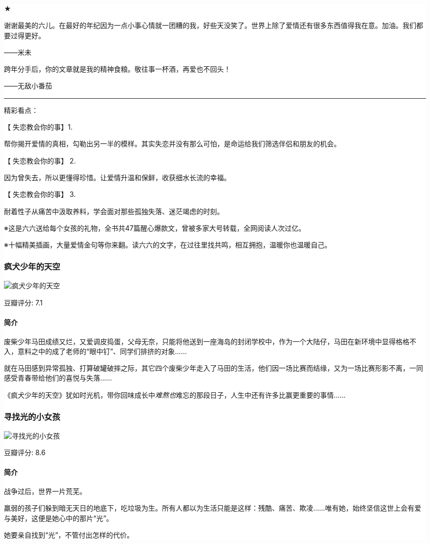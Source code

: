 ★

谢谢最美的六儿。在最好的年纪因为一点小事心情就一团糟的我，好些天没笑了。世界上除了爱情还有很多东西值得我在意。加油。我们都要过得更好。

——米未

跨年分手后，你的文章就是我的精神食粮。敬往事一杯酒，再爱也不回头！

——无敌小番茄

---------------------------------------------------------------------------------------------------------

精彩看点：

【 失恋教会你的事】1.

帮你揭开爱情的真相，勾勒出另一半的模样。其实失恋并没有那么可怕，是命运给我们筛选伴侣和朋友的机会。

【 失恋教会你的事】 2.

因为曾失去，所以更懂得珍惜。让爱情升温和保鲜，收获细水长流的幸福。

【 失恋教会你的事】 3.

耐着性子从痛苦中汲取养料，学会面对那些孤独失落、迷茫竭虑的时刻。

※这是六六送给每个女孩的礼物，全书共47篇醒心爆款文，曾被多家大号转载，全网阅读人次过亿。

※十幅精美插画，大量爱情金句等你来翻。读六六的文字，在过往里找共鸣，相互拥抱，温暖你也温暖自己。



### 疯犬少年的天空

![疯犬少年的天空](https://img3.doubanio.com/view/subject/l/public/s29491472.jpg)

豆瓣评分: 7.1

#### 简介

废柴少年马田成绩又烂，又爱调皮捣蛋，父母无奈，只能将他送到一座海岛的封闭学校中，作为一个大陆仔，马田在新环境中显得格格不入，意料之中的成了老师的“眼中钉”、同学们排挤的对象……

就在马田感到异常孤独、打算破罐破摔之际，其它四个废柴少年走入了马田的生活，他们因一场比赛而结缘，又为一场比赛形影不离，一同感受青春带给他们的喜悦与失落……

《疯犬少年的天空》犹如时光机，带你回味成长中*难熬也*难忘的那段日子，人生中还有许多比赢更重要的事情……



### 寻找光的小女孩

![寻找光的小女孩](https://img3.doubanio.com/view/subject/l/public/s28752770.jpg)

豆瓣评分: 8.6

#### 简介

战争过后，世界一片荒芜。

羸弱的孩子们躲到暗无天日的地底下，吃垃圾为生。所有人都以为生活只能是这样：残酷、痛苦、欺凌……唯有她，始终坚信这世上会有爱与美好，这便是她心中的那片“光”。

她要亲自找到“光”，不管付出怎样的代价。
